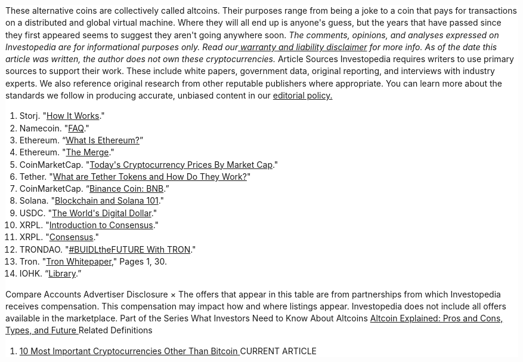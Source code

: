 These alternative coins are collectively called altcoins. Their purposes range from being a joke to a coin that pays for transactions on a distributed and global virtual machine. Where they will all end up is anyone's guess, but the years that have passed since they first appeared seems to suggest they aren't going anywhere soon. 
_The comments, opinions, and analyses expressed on Investopedia are for informational purposes only. Read our[ ](https://www.investopedia.com/tech/most-important-cryptocurrencies-other-than-bitcoin/<https:/www.google.com/url?q=https://www.investopedia.com/legal-4768893%23toc-warranty-and-liability-disclaimer&sa=D&source=editors&ust=1738927194526114&usg=AOvVaw3OWb8QfN5HG5ItzULG5HB8>)[warranty and liability disclaimer](https://www.investopedia.com/tech/most-important-cryptocurrencies-other-than-bitcoin/<https:/www.google.com/url?q=https://www.investopedia.com/legal-4768893%23toc-warranty-and-liability-disclaimer&sa=D&source=editors&ust=1738927194526248&usg=AOvVaw1wMgMMrdRAIGmqtq_q6zTK>) for more info. As of the date this article was written, the author does not own these cryptocurrencies._
Article Sources
Investopedia requires writers to use primary sources to support their work. These include white papers, government data, original reporting, and interviews with industry experts. We also reference original research from other reputable publishers where appropriate. You can learn more about the standards we follow in producing accurate, unbiased content in our [editorial policy.](https://www.investopedia.com/tech/most-important-cryptocurrencies-other-than-bitcoin/<https:/www.investopedia.com/legal-4768893#EditorialPolicy>)
  1. Storj. "[How It Works](https://www.investopedia.com/tech/most-important-cryptocurrencies-other-than-bitcoin/<https:/www.storj.io/how-it-works>)."
  2. Namecoin. "[FAQ](https://www.investopedia.com/tech/most-important-cryptocurrencies-other-than-bitcoin/<https:/www.namecoin.org/docs/faq/>)."
  3. Ethereum. “[What Is Ethereum?](https://www.investopedia.com/tech/most-important-cryptocurrencies-other-than-bitcoin/<https:/ethereum.org/en/what-is-ethereum/>)”
  4. Ethereum. "[The Merge](https://www.investopedia.com/tech/most-important-cryptocurrencies-other-than-bitcoin/<https:/ethereum.org/en/upgrades/merge/>)."
  5. CoinMarketCap. "[Today's Cryptocurrency Prices By Market Cap](https://www.investopedia.com/tech/most-important-cryptocurrencies-other-than-bitcoin/<https:/coinmarketcap.com>)."
  6. Tether. "[What are Tether Tokens and How Do They Work?](https://www.investopedia.com/tech/most-important-cryptocurrencies-other-than-bitcoin/<https:/tether.to/en/how-it-works>)"
  7. CoinMarketCap. “[Binance Coin: BNB](https://www.investopedia.com/tech/most-important-cryptocurrencies-other-than-bitcoin/<https:/coinmarketcap.com/currencies/bnb/>).”
  8. Solana. "[Blockchain and Solana 101](https://www.investopedia.com/tech/most-important-cryptocurrencies-other-than-bitcoin/<https:/solana.com/learn/blockchain-basics>)."
  9. USDC. "[The World's Digital Dollar](https://www.investopedia.com/tech/most-important-cryptocurrencies-other-than-bitcoin/<https:/www.usdc.com/>)."
  10. XRPL. "[Introduction to Consensus](https://www.investopedia.com/tech/most-important-cryptocurrencies-other-than-bitcoin/<https:/xrpl.org/intro-to-consensus.html>)."
  11. XRPL. "[Consensus](https://www.investopedia.com/tech/most-important-cryptocurrencies-other-than-bitcoin/<https:/www.xrpl.org/consensus.html>)."
  12. TRONDAO. "[#BUIDLtheFUTURE With TRON](https://www.investopedia.com/tech/most-important-cryptocurrencies-other-than-bitcoin/<https:/trondao.org/>)."
  13. Tron. "[Tron Whitepaper](https://www.investopedia.com/tech/most-important-cryptocurrencies-other-than-bitcoin/<https:/tron.network/static/doc/white_paper_v_2_0.pdf>)," Pages 1, 30.
  14. IOHK. “[Library](https://www.investopedia.com/tech/most-important-cryptocurrencies-other-than-bitcoin/<https:/iohk.io/en/research/library/>).”


Compare Accounts
Advertiser Disclosure 
×
The offers that appear in this table are from partnerships from which Investopedia receives compensation. This compensation may impact how and where listings appear. Investopedia does not include all offers available in the marketplace.
Part of the Series 
What Investors Need to Know About Altcoins 
[ Altcoin Explained: Pros and Cons, Types, and Future ](https://www.investopedia.com/tech/most-important-cryptocurrencies-other-than-bitcoin/<https:/www.investopedia.com/terms/a/altcoin.asp>)
Related Definitions 
  1. [ 10 Most Important Cryptocurrencies Other Than Bitcoin ](https://www.investopedia.com/tech/most-important-cryptocurrencies-other-than-bitcoin/<https:/www.investopedia.com/tech/most-important-cryptocurrencies-other-than-bitcoin/>)
CURRENT ARTICLE